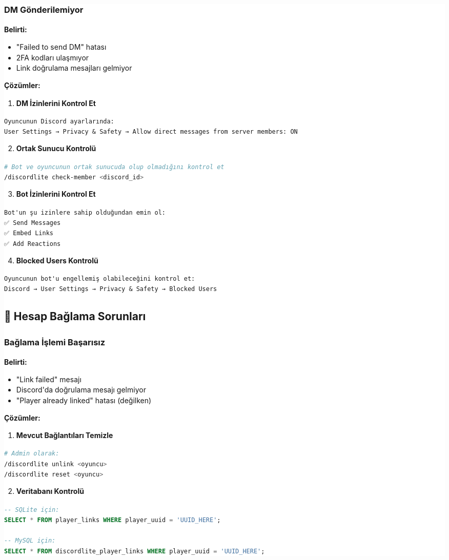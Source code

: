 ### DM Gönderilemiyor

**Belirti:**
- "Failed to send DM" hatası
- 2FA kodları ulaşmıyor
- Link doğrulama mesajları gelmiyor

**Çözümler:**

1. **DM İzinlerini Kontrol Et**
```
Oyuncunun Discord ayarlarında:
User Settings → Privacy & Safety → Allow direct messages from server members: ON
```

2. **Ortak Sunucu Kontrolü**
```bash
# Bot ve oyuncunun ortak sunucuda olup olmadığını kontrol et
/discordlite check-member <discord_id>
```

3. **Bot İzinlerini Kontrol Et**
```
Bot'un şu izinlere sahip olduğundan emin ol:
✅ Send Messages
✅ Embed Links
✅ Add Reactions
```

4. **Blocked Users Kontrolü**
```
Oyuncunun bot'u engellemiş olabileceğini kontrol et:
Discord → User Settings → Privacy & Safety → Blocked Users
```

## 🔗 Hesap Bağlama Sorunları

### Bağlama İşlemi Başarısız

**Belirti:**
- "Link failed" mesajı
- Discord'da doğrulama mesajı gelmiyor
- "Player already linked" hatası (değilken)

**Çözümler:**

1. **Mevcut Bağlantıları Temizle**
```bash
# Admin olarak:
/discordlite unlink <oyuncu>
/discordlite reset <oyuncu>
```

2. **Veritabanı Kontrolü**
```sql
-- SQLite için:
SELECT * FROM player_links WHERE player_uuid = 'UUID_HERE';

-- MySQL için:
SELECT * FROM discordlite_player_links WHERE player_uuid = 'UUID_HERE';
```
